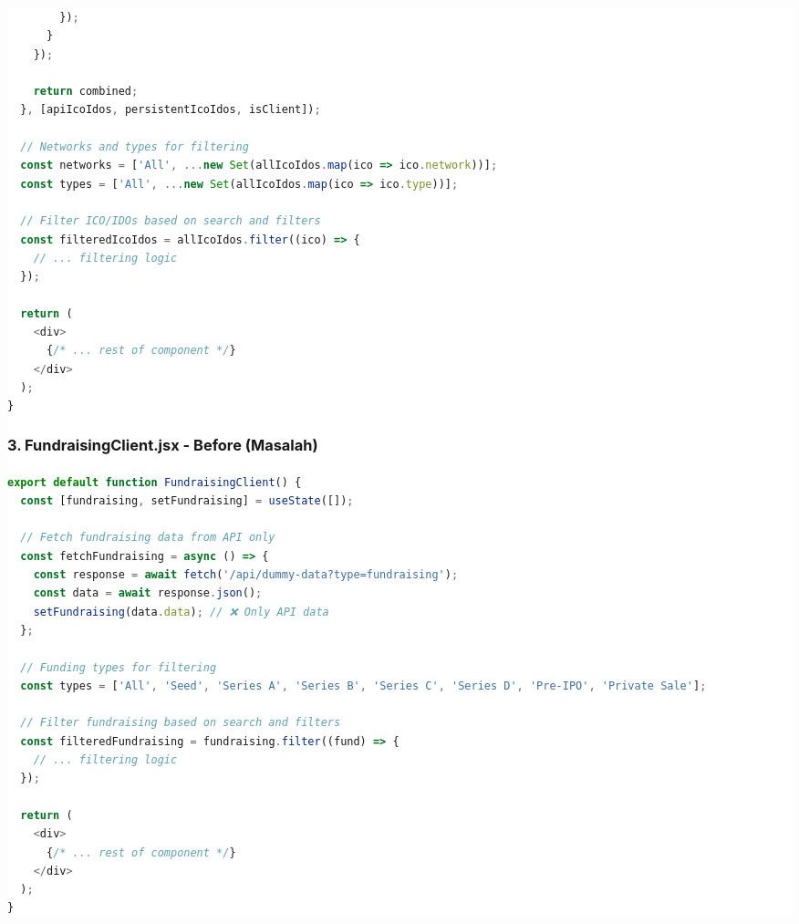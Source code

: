 ```javascript
        });
      }
    });
    
    return combined;
  }, [apiIcoIdos, persistentIcoIdos, isClient]);
  
  // Networks and types for filtering
  const networks = ['All', ...new Set(allIcoIdos.map(ico => ico.network))];
  const types = ['All', ...new Set(allIcoIdos.map(ico => ico.type))];
  
  // Filter ICO/IDOs based on search and filters
  const filteredIcoIdos = allIcoIdos.filter((ico) => {
    // ... filtering logic
  });
  
  return (
    <div>
      {/* ... rest of component */}
    </div>
  );
}
```

### **3. FundraisingClient.jsx - Before (Masalah)**
```javascript
export default function FundraisingClient() {
  const [fundraising, setFundraising] = useState([]);
  
  // Fetch fundraising data from API only
  const fetchFundraising = async () => {
    const response = await fetch('/api/dummy-data?type=fundraising');
    const data = await response.json();
    setFundraising(data.data); // ❌ Only API data
  };
  
  // Funding types for filtering
  const types = ['All', 'Seed', 'Series A', 'Series B', 'Series C', 'Series D', 'Pre-IPO', 'Private Sale'];
  
  // Filter fundraising based on search and filters
  const filteredFundraising = fundraising.filter((fund) => {
    // ... filtering logic
  });
  
  return (
    <div>
      {/* ... rest of component */}
    </div>
  );
}
```
